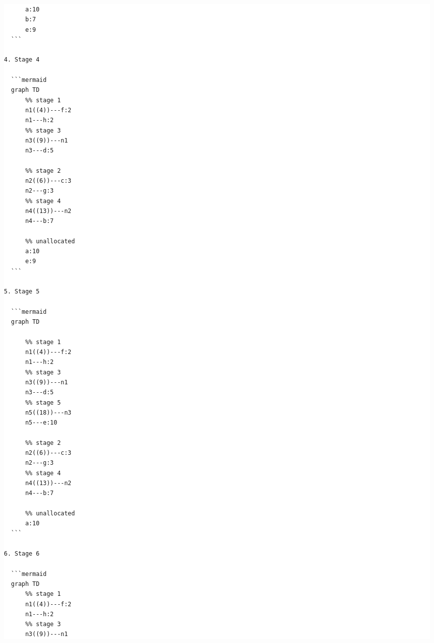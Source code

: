   ```
        a:10
        b:7
        e:9
    ```

4. Stage 4

    ```mermaid
    graph TD
        %% stage 1
        n1((4))---f:2
        n1---h:2
        %% stage 3
        n3((9))---n1
        n3---d:5

        %% stage 2
        n2((6))---c:3
        n2---g:3
        %% stage 4
        n4((13))---n2
        n4---b:7

        %% unallocated
        a:10
        e:9
    ```

5. Stage 5

    ```mermaid
    graph TD

        %% stage 1
        n1((4))---f:2
        n1---h:2
        %% stage 3
        n3((9))---n1
        n3---d:5
        %% stage 5
        n5((18))---n3
        n5---e:10

        %% stage 2
        n2((6))---c:3
        n2---g:3
        %% stage 4
        n4((13))---n2
        n4---b:7

        %% unallocated
        a:10
    ```

6. Stage 6

    ```mermaid
    graph TD
        %% stage 1
        n1((4))---f:2
        n1---h:2
        %% stage 3
        n3((9))---n1
  ```